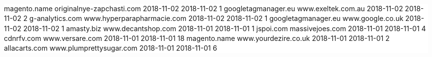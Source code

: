  </tr>
  <tr>
    <td>magento.name</td>
    <td>originalnye-zapchasti.com</td>
    <td>2018-11-02</td>
    <td>2018-11-02</td>
    <td>1</td>
  </tr>
  <tr>
    <td>googletagmanager.eu</td>
    <td>www.exeltek.com.au</td>
    <td>2018-11-02</td>
    <td>2018-11-02</td>
    <td>2</td>
  </tr>
  <tr>
    <td>g-analytics.com</td>
    <td>www.hyperparapharmacie.com</td>
    <td>2018-11-02</td>
    <td>2018-11-02</td>
    <td>1</td>
  </tr>
  <tr>
    <td>googletagmanager.eu</td>
    <td>www.google.co.uk</td>
    <td>2018-11-02</td>
    <td>2018-11-02</td>
    <td>1</td>
  </tr>
  <tr>
    <td>amasty.biz</td>
    <td>www.decantshop.com</td>
    <td>2018-11-01</td>
    <td>2018-11-01</td>
    <td>1</td>
  </tr>
  <tr>
    <td>jspoi.com</td>
    <td>massivejoes.com</td>
    <td>2018-11-01</td>
    <td>2018-11-01</td>
    <td>4</td>
  </tr>
  <tr>
    <td>cdnrfv.com</td>
    <td>www.versare.com</td>
    <td>2018-11-01</td>
    <td>2018-11-01</td>
    <td>18</td>
  </tr>
  <tr>
    <td>magento.name</td>
    <td>www.yourdezire.co.uk</td>
    <td>2018-11-01</td>
    <td>2018-11-01</td>
    <td>2</td>
  </tr>
  <tr>
    <td>allacarts.com</td>
    <td>www.plumprettysugar.com</td>
    <td>2018-11-01</td>
    <td>2018-11-01</td>
    <td>6</td>
  </tr>